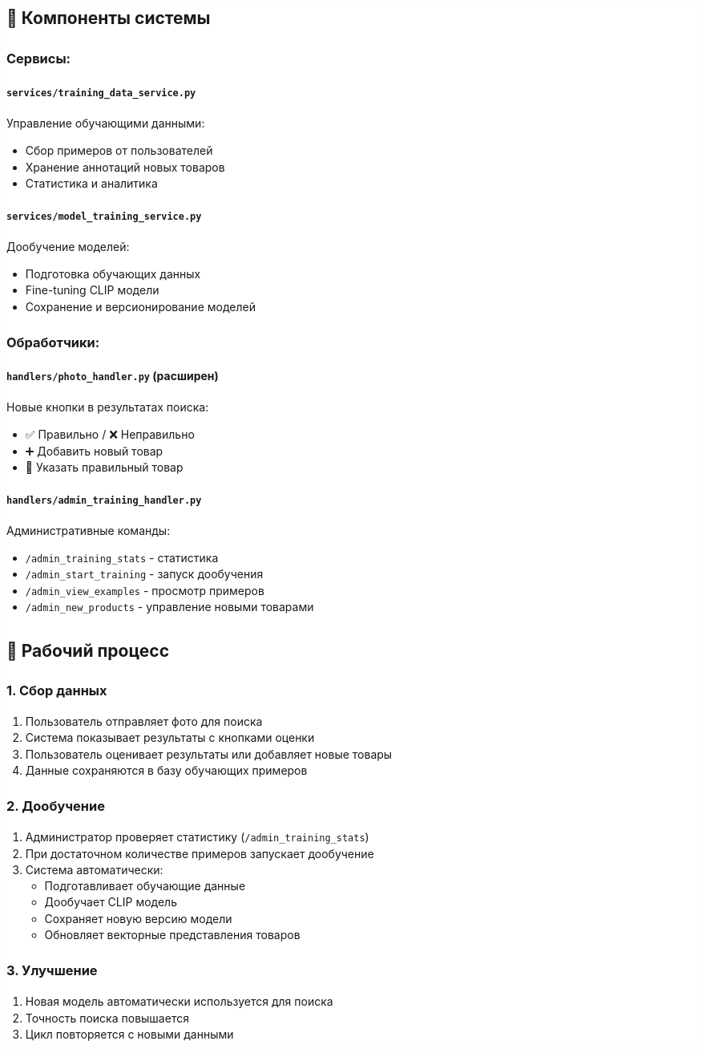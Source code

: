 ## 🔧 Компоненты системы

### Сервисы:

#### `services/training_data_service.py`
Управление обучающими данными:
- Сбор примеров от пользователей
- Хранение аннотаций новых товаров
- Статистика и аналитика

#### `services/model_training_service.py`
Дообучение моделей:
- Подготовка обучающих данных
- Fine-tuning CLIP модели
- Сохранение и версионирование моделей

### Обработчики:

#### `handlers/photo_handler.py` (расширен)
Новые кнопки в результатах поиска:
- ✅ Правильно / ❌ Неправильно
- ➕ Добавить новый товар
- 🎯 Указать правильный товар

#### `handlers/admin_training_handler.py`
Административные команды:
- `/admin_training_stats` - статистика
- `/admin_start_training` - запуск дообучения
- `/admin_view_examples` - просмотр примеров
- `/admin_new_products` - управление новыми товарами

## 🎯 Рабочий процесс

### 1. Сбор данных
1. Пользователь отправляет фото для поиска
2. Система показывает результаты с кнопками оценки
3. Пользователь оценивает результаты или добавляет новые товары
4. Данные сохраняются в базу обучающих примеров

### 2. Дообучение
1. Администратор проверяет статистику (`/admin_training_stats`)
2. При достаточном количестве примеров запускает дообучение
3. Система автоматически:
   - Подготавливает обучающие данные
   - Дообучает CLIP модель
   - Сохраняет новую версию модели
   - Обновляет векторные представления товаров

### 3. Улучшение
1. Новая модель автоматически используется для поиска
2. Точность поиска повышается
3. Цикл повторяется с новыми данными
